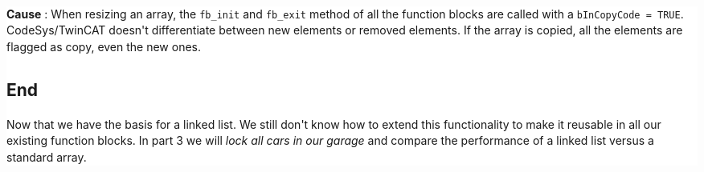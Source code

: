 **Cause**
: When resizing an array, the `fb_init` and `fb_exit` method of all the function blocks are called  with a `bInCopyCode = TRUE`. CodeSys/TwinCAT doesn't differentiate between new elements or removed elements. If the array is copied, all the elements are flagged as copy, even the new ones. 


## End
Now that we have the basis for a linked list. We still don't know how to extend this functionality to make it reusable in all our existing function blocks. 
In part 3 we will *lock all cars in our garage* and compare the performance of a linked list versus a standard array.
